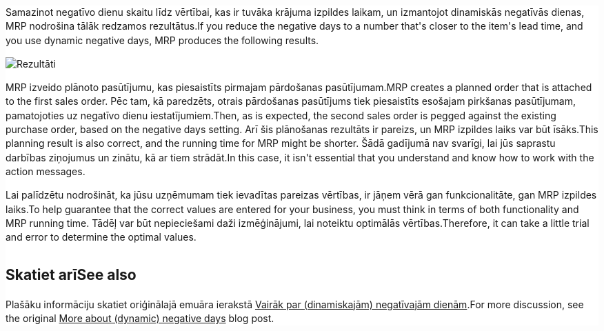 <span data-ttu-id="6d80d-282">Samazinot negatīvo dienu skaitu līdz vērtībai, kas ir tuvāka krājuma izpildes laikam, un izmantojot dinamiskās negatīvās dienas, MRP nodrošina tālāk redzamos rezultātus.</span><span class="sxs-lookup"><span data-stu-id="6d80d-282">If you reduce the negative days to a number that's closer to the item's lead time, and you use dynamic negative days, MRP produces the following results.</span></span>

![Rezultāti](./media/negative-days-21.png)

<span data-ttu-id="6d80d-284">MRP izveido plānoto pasūtījumu, kas piesaistīts pirmajam pārdošanas pasūtījumam.</span><span class="sxs-lookup"><span data-stu-id="6d80d-284">MRP creates a planned order that is attached to the first sales order.</span></span> <span data-ttu-id="6d80d-285">Pēc tam, kā paredzēts, otrais pārdošanas pasūtījums tiek piesaistīts esošajam pirkšanas pasūtījumam, pamatojoties uz negatīvo dienu iestatījumiem.</span><span class="sxs-lookup"><span data-stu-id="6d80d-285">Then, as is expected, the second sales order is pegged against the existing purchase order, based on the negative days setting.</span></span> <span data-ttu-id="6d80d-286">Arī šis plānošanas rezultāts ir pareizs, un MRP izpildes laiks var būt īsāks.</span><span class="sxs-lookup"><span data-stu-id="6d80d-286">This planning result is also correct, and the running time for MRP might be shorter.</span></span> <span data-ttu-id="6d80d-287">Šādā gadījumā nav svarīgi, lai jūs saprastu darbības ziņojumus un zinātu, kā ar tiem strādāt.</span><span class="sxs-lookup"><span data-stu-id="6d80d-287">In this case, it isn't essential that you understand and know how to work with the action messages.</span></span>

<span data-ttu-id="6d80d-288">Lai palīdzētu nodrošināt, ka jūsu uzņēmumam tiek ievadītas pareizas vērtības, ir jāņem vērā gan funkcionalitāte, gan MRP izpildes laiks.</span><span class="sxs-lookup"><span data-stu-id="6d80d-288">To help guarantee that the correct values are entered for your business, you must think in terms of both functionality and MRP running time.</span></span> <span data-ttu-id="6d80d-289">Tādēļ var būt nepieciešami daži izmēģinājumi, lai noteiktu optimālās vērtības.</span><span class="sxs-lookup"><span data-stu-id="6d80d-289">Therefore, it can take a little trial and error to determine the optimal values.</span></span>

## <a name="see-also"></a><span data-ttu-id="6d80d-290">Skatiet arī</span><span class="sxs-lookup"><span data-stu-id="6d80d-290">See also</span></span>

<span data-ttu-id="6d80d-291">Plašāku informāciju skatiet oriģinālajā emuāra ierakstā [Vairāk par (dinamiskajām) negatīvajām dienām](https://blogs.msdn.microsoft.com/axmfg/2015/02/19/more-about-dynamic-negative-days/).</span><span class="sxs-lookup"><span data-stu-id="6d80d-291">For more discussion, see the original [More about (dynamic) negative days](https://blogs.msdn.microsoft.com/axmfg/2015/02/19/more-about-dynamic-negative-days/) blog post.</span></span>
